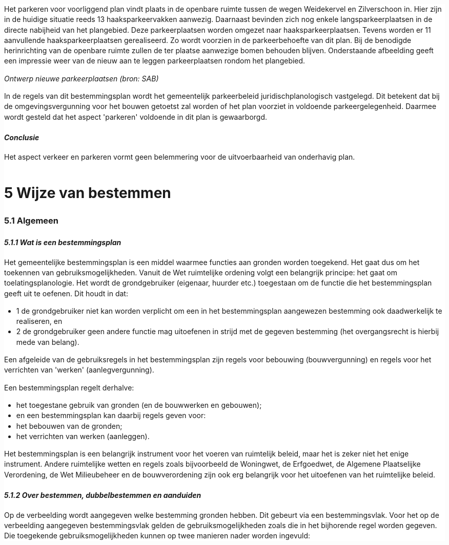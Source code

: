 Het parkeren voor voorliggend plan vindt plaats in de openbare ruimte tussen de wegen Weidekervel en Zilverschoon in. Hier zijn in de huidige situatie reeds 13 haaksparkeervakken aanwezig. Daarnaast bevinden zich nog enkele langsparkeerplaatsen in de directe nabijheid van het plangebied. Deze parkeerplaatsen worden omgezet naar haaksparkeerplaatsen. Tevens worden er 11 aanvullende haaksparkeerplaatsen gerealiseerd. Zo wordt voorzien in de parkeerbehoefte van dit plan. Bij de benodigde herinrichting van de openbare ruimte zullen de ter plaatse aanwezige bomen behouden blijven. Onderstaande afbeelding geeft een impressie weer van de nieuw aan te leggen parkeerplaatsen rondom het plangebied.

*Ontwerp nieuwe parkeerplaatsen (bron: SAB)*

In de regels van dit bestemmingsplan wordt het gemeentelijk parkeerbeleid juridischplanologisch vastgelegd. Dit betekent dat bij de omgevingsvergunning voor het bouwen getoetst zal worden of het plan voorziet in voldoende parkeergelegenheid. Daarmee wordt gesteld dat het aspect 'parkeren' voldoende in dit plan is gewaarborgd.

#### *Conclusie*

Het aspect verkeer en parkeren vormt geen belemmering voor de uitvoerbaarheid van onderhavig plan.

# **5 Wijze van bestemmen**

### **5.1 Algemeen**

#### *5.1.1 Wat is een bestemmingsplan*

Het gemeentelijke bestemmingsplan is een middel waarmee functies aan gronden worden toegekend. Het gaat dus om het toekennen van gebruiksmogelijkheden. Vanuit de Wet ruimtelijke ordening volgt een belangrijk principe: het gaat om toelatingsplanologie. Het wordt de grondgebruiker (eigenaar, huurder etc.) toegestaan om de functie die het bestemmingsplan geeft uit te oefenen. Dit houdt in dat:

- 1 de grondgebruiker niet kan worden verplicht om een in het bestemmingsplan aangewezen bestemming ook daadwerkelijk te realiseren, en
- 2 de grondgebruiker geen andere functie mag uitoefenen in strijd met de gegeven bestemming (het overgangsrecht is hierbij mede van belang).

Een afgeleide van de gebruiksregels in het bestemmingsplan zijn regels voor bebouwing (bouwvergunning) en regels voor het verrichten van 'werken' (aanlegvergunning).

Een bestemmingsplan regelt derhalve:

- het toegestane gebruik van gronden (en de bouwwerken en gebouwen);
- en een bestemmingsplan kan daarbij regels geven voor:
- het bebouwen van de gronden;
- het verrichten van werken (aanleggen).

Het bestemmingsplan is een belangrijk instrument voor het voeren van ruimtelijk beleid, maar het is zeker niet het enige instrument. Andere ruimtelijke wetten en regels zoals bijvoorbeeld de Woningwet, de Erfgoedwet, de Algemene Plaatselijke Verordening, de Wet Milieubeheer en de bouwverordening zijn ook erg belangrijk voor het uitoefenen van het ruimtelijke beleid.

#### *5.1.2 Over bestemmen, dubbelbestemmen en aanduiden*

Op de verbeelding wordt aangegeven welke bestemming gronden hebben. Dit gebeurt via een bestemmingsvlak. Voor het op de verbeelding aangegeven bestemmingsvlak gelden de gebruiksmogelijkheden zoals die in het bijhorende regel worden gegeven. Die toegekende gebruiksmogelijkheden kunnen op twee manieren nader worden ingevuld:
